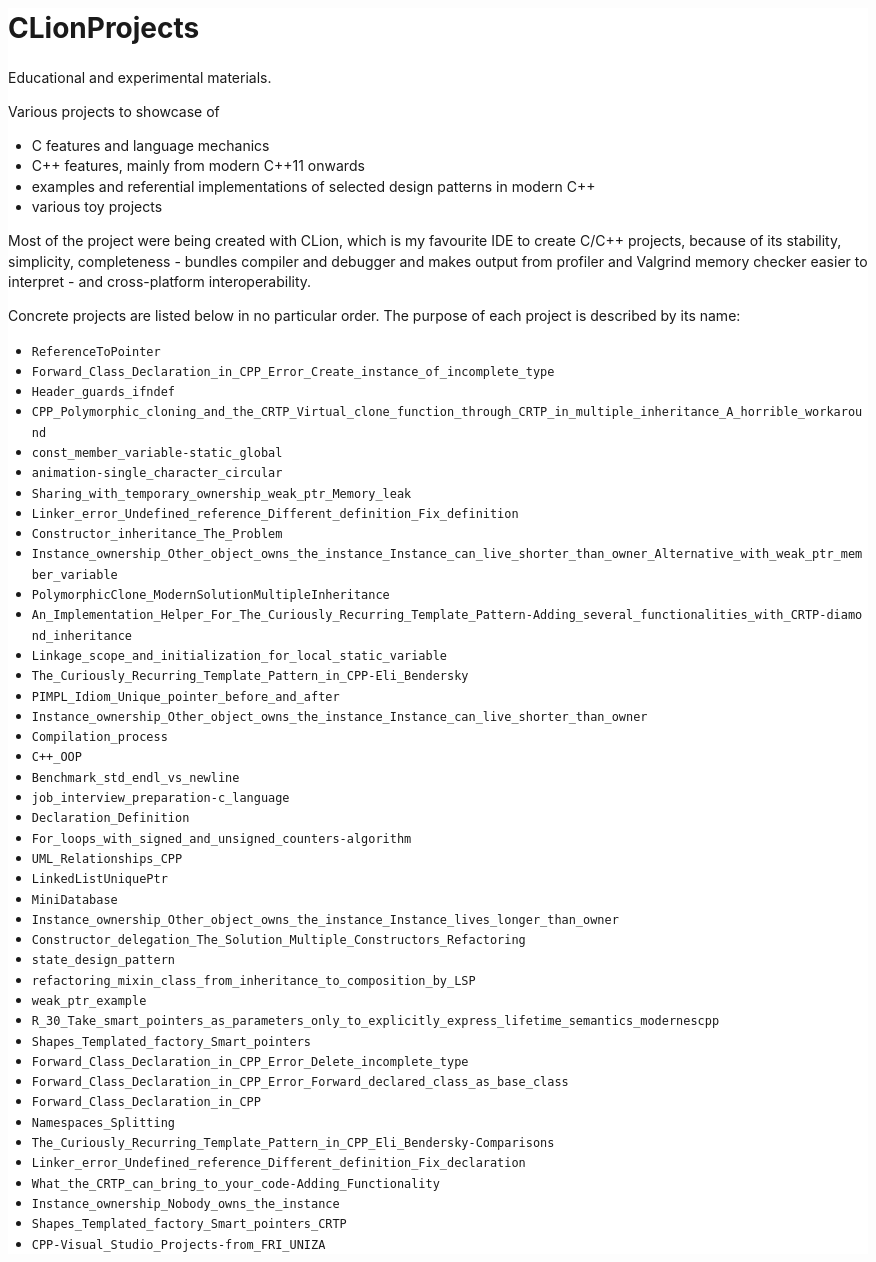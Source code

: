 # CLionProjects

Educational and experimental materials.

Various projects to showcase of
- C features and language mechanics
- C++ features, mainly from modern C++11 onwards
- examples and referential implementations of selected design patterns in modern C++
- various toy projects

Most of the project were being created with CLion, which is my favourite IDE to create C/C++ projects, because of its stability, simplicity, completeness - bundles compiler and debugger and makes output from profiler and Valgrind memory checker easier to interpret - and cross-platform interoperability.

Concrete projects are listed below in no particular order. The purpose of each project is described by its name:

- `ReferenceToPointer`
- `Forward_Class_Declaration_in_CPP_Error_Create_instance_of_incomplete_type`
- `Header_guards_ifndef`
- `CPP_Polymorphic_cloning_and_the_CRTP_Virtual_clone_function_through_CRTP_in_multiple_inheritance_A_horrible_workaround`
- `const_member_variable-static_global`
- `animation-single_character_circular`
- `Sharing_with_temporary_ownership_weak_ptr_Memory_leak`
- `Linker_error_Undefined_reference_Different_definition_Fix_definition`
- `Constructor_inheritance_The_Problem`
- `Instance_ownership_Other_object_owns_the_instance_Instance_can_live_shorter_than_owner_Alternative_with_weak_ptr_member_variable`
- `PolymorphicClone_ModernSolutionMultipleInheritance`
- `An_Implementation_Helper_For_The_Curiously_Recurring_Template_Pattern-Adding_several_functionalities_with_CRTP-diamond_inheritance`
- `Linkage_scope_and_initialization_for_local_static_variable`
- `The_Curiously_Recurring_Template_Pattern_in_CPP-Eli_Bendersky`
- `PIMPL_Idiom_Unique_pointer_before_and_after`
- `Instance_ownership_Other_object_owns_the_instance_Instance_can_live_shorter_than_owner`
- `Compilation_process`
- `C++_OOP`
- `Benchmark_std_endl_vs_newline`
- `job_interview_preparation-c_language`
- `Declaration_Definition`
- `For_loops_with_signed_and_unsigned_counters-algorithm`
- `UML_Relationships_CPP`
- `LinkedListUniquePtr`
- `MiniDatabase`
- `Instance_ownership_Other_object_owns_the_instance_Instance_lives_longer_than_owner`
- `Constructor_delegation_The_Solution_Multiple_Constructors_Refactoring`
- `state_design_pattern`
- `refactoring_mixin_class_from_inheritance_to_composition_by_LSP`
- `weak_ptr_example`
- `R_30_Take_smart_pointers_as_parameters_only_to_explicitly_express_lifetime_semantics_modernescpp`
- `Shapes_Templated_factory_Smart_pointers`
- `Forward_Class_Declaration_in_CPP_Error_Delete_incomplete_type`
- `Forward_Class_Declaration_in_CPP_Error_Forward_declared_class_as_base_class`
- `Forward_Class_Declaration_in_CPP`
- `Namespaces_Splitting`
- `The_Curiously_Recurring_Template_Pattern_in_CPP_Eli_Bendersky-Comparisons`
- `Linker_error_Undefined_reference_Different_definition_Fix_declaration`
- `What_the_CRTP_can_bring_to_your_code-Adding_Functionality`
- `Instance_ownership_Nobody_owns_the_instance`
- `Shapes_Templated_factory_Smart_pointers_CRTP`
- `CPP-Visual_Studio_Projects-from_FRI_UNIZA`